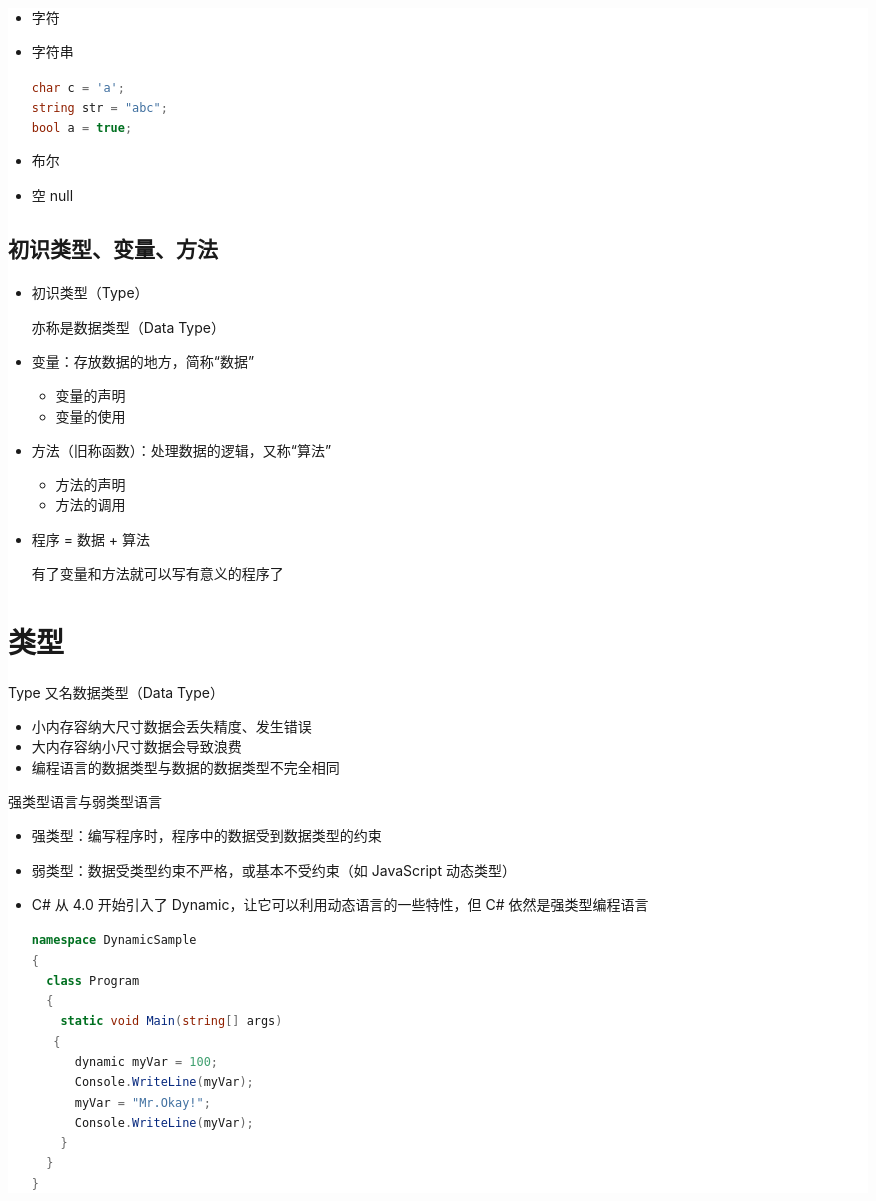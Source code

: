 - 字符

- 字符串

  ```csharp
  char c = 'a';
  string str = "abc";
  bool a = true;
  ```

- 布尔

- 空 null

## 初识类型、变量、方法

- 初识类型（Type）

  亦称是数据类型（Data Type）

- 变量：存放数据的地方，简称“数据”

  - 变量的声明
  - 变量的使用

- 方法（旧称函数）：处理数据的逻辑，又称“算法”

  - 方法的声明
  - 方法的调用

- 程序 = 数据 + 算法

  有了变量和方法就可以写有意义的程序了

# 类型

Type 又名数据类型（Data Type）

- 小内存容纳大尺寸数据会丢失精度、发生错误
- 大内存容纳小尺寸数据会导致浪费
- 编程语言的数据类型与数据的数据类型不完全相同

强类型语言与弱类型语言

- 强类型：编写程序时，程序中的数据受到数据类型的约束

- 弱类型：数据受类型约束不严格，或基本不受约束（如 JavaScript 动态类型）

- C# 从 4.0 开始引入了 Dynamic，让它可以利用动态语言的一些特性，但 C# 依然是强类型编程语言

  ```csharp
  namespace DynamicSample
  {
    class Program
    {
      static void Main(string[] args)
     {
        dynamic myVar = 100;
        Console.WriteLine(myVar);
        myVar = "Mr.Okay!";
        Console.WriteLine(myVar);
      }
    }
  }
  ```
